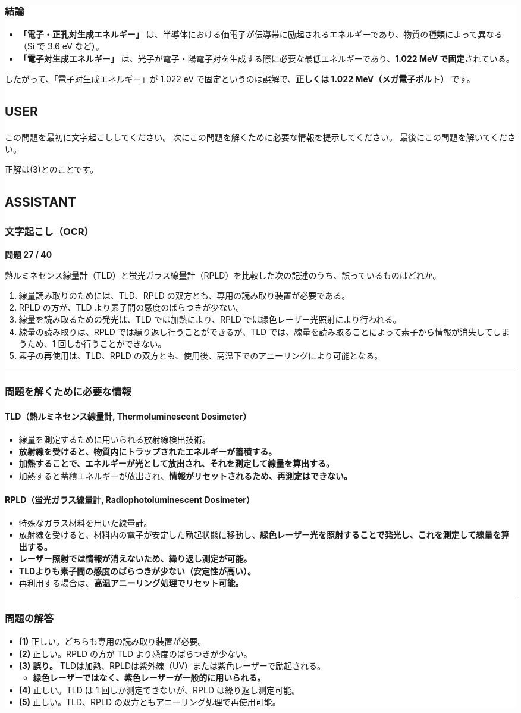
### **結論**
- **「電子・正孔対生成エネルギー」** は、半導体における価電子が伝導帯に励起されるエネルギーであり、物質の種類によって異なる（Si で 3.6 eV など）。
- **「電子対生成エネルギー」** は、光子が電子・陽電子対を生成する際に必要な最低エネルギーであり、**1.022 MeV で固定**されている。

したがって、「電子対生成エネルギー」が 1.022 eV で固定というのは誤解で、**正しくは 1.022 MeV（メガ電子ボルト）** です。

## USER
この問題を最初に文字起こししてください。
次にこの問題を解くために必要な情報を提示してください。
最後にこの問題を解いてください。

正解は(3)とのことです。

## ASSISTANT
### 文字起こし（OCR）

**問題 27 / 40**  

熱ルミネセンス線量計（TLD）と蛍光ガラス線量計（RPLD）を比較した次の記述のうち、誤っているものはどれか。  

1. 線量読み取りのためには、TLD、RPLD の双方とも、専用の読み取り装置が必要である。  
2. RPLD の方が、TLD より素子間の感度のばらつきが少ない。  
3. 線量を読み取るための発光は、TLD では加熱により、RPLD では緑色レーザー光照射により行われる。  
4. 線量の読み取りは、RPLD では繰り返し行うことができるが、TLD では、線量を読み取ることによって素子から情報が消失してしまうため、1 回しか行うことができない。  
5. 素子の再使用は、TLD、RPLD の双方とも、使用後、高温下でのアニーリングにより可能となる。  

---

### 問題を解くために必要な情報

#### **TLD（熱ルミネセンス線量計, Thermoluminescent Dosimeter）**
- 線量を測定するために用いられる放射線検出技術。
- **放射線を受けると、物質内にトラップされたエネルギーが蓄積する。**
- **加熱することで、エネルギーが光として放出され、それを測定して線量を算出する。**
- 加熱すると蓄積エネルギーが放出され、**情報がリセットされるため、再測定はできない。**

#### **RPLD（蛍光ガラス線量計, Radiophotoluminescent Dosimeter）**
- 特殊なガラス材料を用いた線量計。
- 放射線を受けると、材料内の電子が安定した励起状態に移動し、**緑色レーザー光を照射することで発光し、これを測定して線量を算出する。**
- **レーザー照射では情報が消えないため、繰り返し測定が可能。**
- **TLDよりも素子間の感度のばらつきが少ない（安定性が高い）。**
- 再利用する場合は、**高温アニーリング処理でリセット可能。**

---

### **問題の解答**
- **(1)** 正しい。どちらも専用の読み取り装置が必要。
- **(2)** 正しい。RPLD の方が TLD より感度のばらつきが少ない。
- **(3)** **誤り。** TLDは加熱、RPLDは紫外線（UV）または紫色レーザーで励起される。  
  - **緑色レーザーではなく、紫色レーザーが一般的に用いられる。**
- **(4)** 正しい。TLD は 1 回しか測定できないが、RPLD は繰り返し測定可能。
- **(5)** 正しい。TLD、RPLD の双方ともアニーリング処理で再使用可能。
